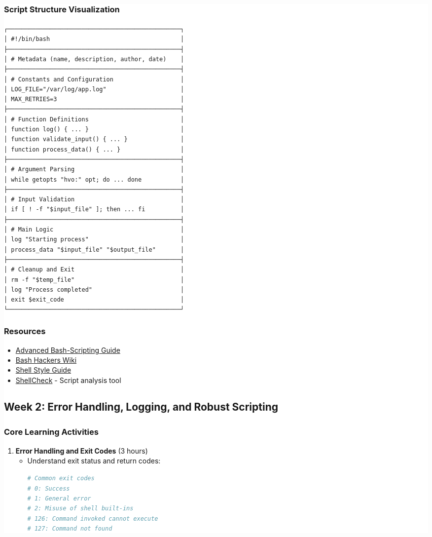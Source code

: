 ### Script Structure Visualization

```
┌─────────────────────────────────────────────────┐
│ #!/bin/bash                                     │
├─────────────────────────────────────────────────┤
│ # Metadata (name, description, author, date)    │
├─────────────────────────────────────────────────┤
│ # Constants and Configuration                   │
│ LOG_FILE="/var/log/app.log"                     │
│ MAX_RETRIES=3                                   │
├─────────────────────────────────────────────────┤
│ # Function Definitions                          │
│ function log() { ... }                          │
│ function validate_input() { ... }               │
│ function process_data() { ... }                 │
├─────────────────────────────────────────────────┤
│ # Argument Parsing                              │
│ while getopts "hvo:" opt; do ... done           │
├─────────────────────────────────────────────────┤
│ # Input Validation                              │
│ if [ ! -f "$input_file" ]; then ... fi          │
├─────────────────────────────────────────────────┤
│ # Main Logic                                    │
│ log "Starting process"                          │
│ process_data "$input_file" "$output_file"       │
├─────────────────────────────────────────────────┤
│ # Cleanup and Exit                              │
│ rm -f "$temp_file"                              │
│ log "Process completed"                         │
│ exit $exit_code                                 │
└─────────────────────────────────────────────────┘
```

### Resources

- [Advanced Bash-Scripting Guide](https://tldp.org/LDP/abs/html/)
- [Bash Hackers Wiki](https://wiki.bash-hackers.org/)
- [Shell Style Guide](https://google.github.io/styleguide/shellguide.html)
- [ShellCheck](https://www.shellcheck.net/) - Script analysis tool

## Week 2: Error Handling, Logging, and Robust Scripting

### Core Learning Activities

1. **Error Handling and Exit Codes** (3 hours)
   - Understand exit status and return codes:
     ```bash
     # Common exit codes
     # 0: Success
     # 1: General error
     # 2: Misuse of shell built-ins
     # 126: Command invoked cannot execute
     # 127: Command not found